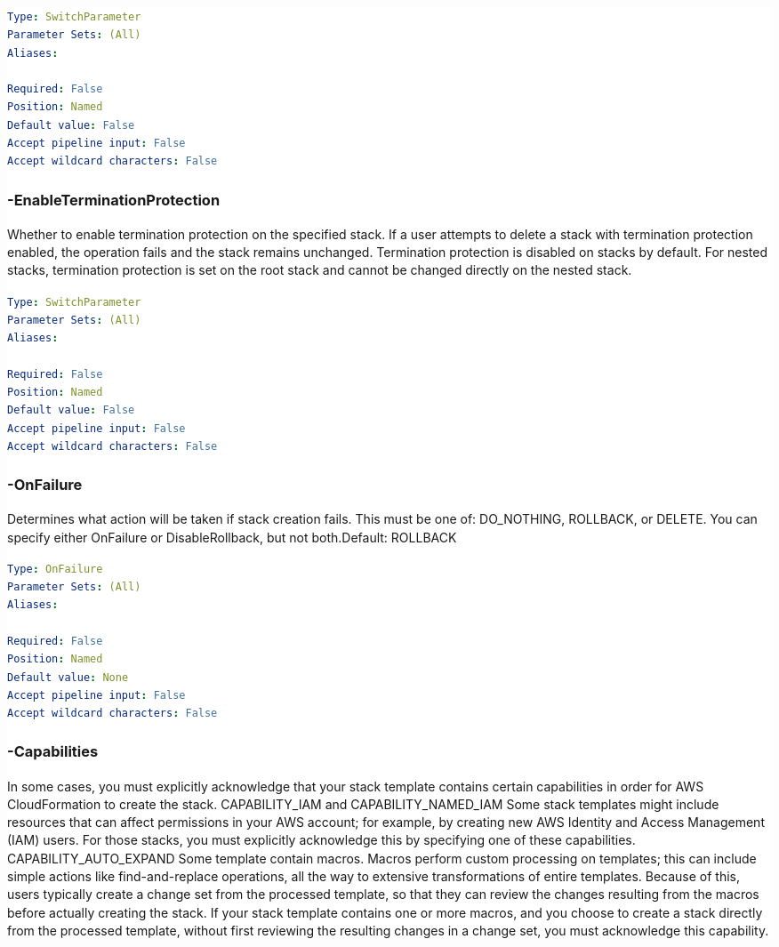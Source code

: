 ```yaml
Type: SwitchParameter
Parameter Sets: (All)
Aliases:

Required: False
Position: Named
Default value: False
Accept pipeline input: False
Accept wildcard characters: False
```

### -EnableTerminationProtection
Whether to enable termination protection on the specified stack.
If a user attempts to delete a stack with termination protection enabled, the operation fails and the stack remains unchanged.
Termination protection is disabled on stacks by default.
For nested stacks, termination protection is set on the root stack and cannot be changed directly on the nested stack.

```yaml
Type: SwitchParameter
Parameter Sets: (All)
Aliases:

Required: False
Position: Named
Default value: False
Accept pipeline input: False
Accept wildcard characters: False
```

### -OnFailure
Determines what action will be taken if stack creation fails.
This must be one of: DO_NOTHING, ROLLBACK, or DELETE.
You can specify either OnFailure or DisableRollback, but not both.Default: ROLLBACK

```yaml
Type: OnFailure
Parameter Sets: (All)
Aliases:

Required: False
Position: Named
Default value: None
Accept pipeline input: False
Accept wildcard characters: False
```

### -Capabilities
In some cases, you must explicitly acknowledge that your stack template contains certain capabilities in order for AWS CloudFormation to create the stack.
CAPABILITY_IAM and CAPABILITY_NAMED_IAM Some stack templates might include resources that can affect permissions in your AWS account; for example, by creating new AWS Identity and Access Management (IAM) users.
For those stacks, you must explicitly acknowledge this by specifying one of these capabilities.
CAPABILITY_AUTO_EXPAND Some template contain macros.
Macros perform custom processing on templates; this can include simple actions like find-and-replace operations, all the way to extensive transformations of entire templates.
Because of this, users typically create a change set from the processed template, so that they can review the changes resulting from the macros before actually creating the stack.
If your stack template contains one or more macros, and you choose to create a stack directly from the processed template, without first reviewing the resulting changes in a change set, you must acknowledge this capability.
